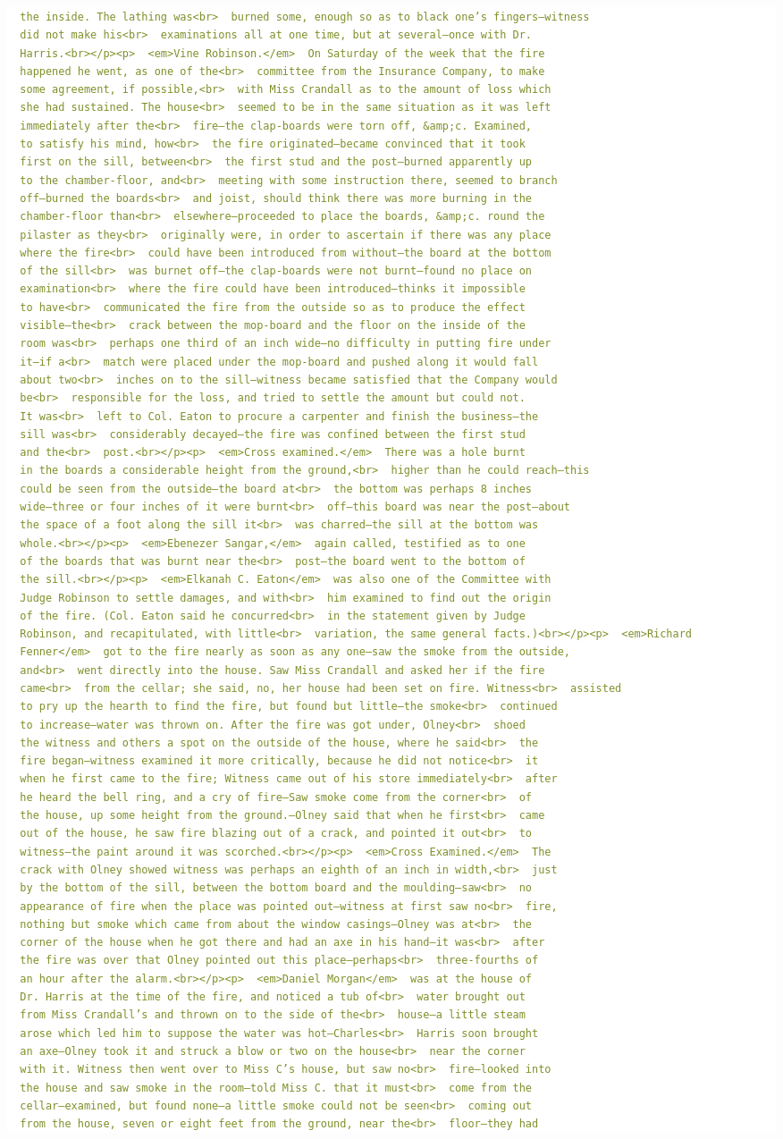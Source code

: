 ```yaml
  the inside. The lathing was<br>  burned some, enough so as to black one’s fingers—witness
  did not make his<br>  examinations all at one time, but at several—once with Dr.
  Harris.<br></p><p>  <em>Vine Robinson.</em>  On Saturday of the week that the fire
  happened he went, as one of the<br>  committee from the Insurance Company, to make
  some agreement, if possible,<br>  with Miss Crandall as to the amount of loss which
  she had sustained. The house<br>  seemed to be in the same situation as it was left
  immediately after the<br>  fire—the clap-boards were torn off, &amp;c. Examined,
  to satisfy his mind, how<br>  the fire originated—became convinced that it took
  first on the sill, between<br>  the first stud and the post—burned apparently up
  to the chamber-floor, and<br>  meeting with some instruction there, seemed to branch
  off—burned the boards<br>  and joist, should think there was more burning in the
  chamber-floor than<br>  elsewhere—proceeded to place the boards, &amp;c. round the
  pilaster as they<br>  originally were, in order to ascertain if there was any place
  where the fire<br>  could have been introduced from without—the board at the bottom
  of the sill<br>  was burnet off—the clap-boards were not burnt—found no place on
  examination<br>  where the fire could have been introduced—thinks it impossible
  to have<br>  communicated the fire from the outside so as to produce the effect
  visible—the<br>  crack between the mop-board and the floor on the inside of the
  room was<br>  perhaps one third of an inch wide—no difficulty in putting fire under
  it—if a<br>  match were placed under the mop-board and pushed along it would fall
  about two<br>  inches on to the sill—witness became satisfied that the Company would
  be<br>  responsible for the loss, and tried to settle the amount but could not.
  It was<br>  left to Col. Eaton to procure a carpenter and finish the business—the
  sill was<br>  considerably decayed—the fire was confined between the first stud
  and the<br>  post.<br></p><p>  <em>Cross examined.</em>  There was a hole burnt
  in the boards a considerable height from the ground,<br>  higher than he could reach—this
  could be seen from the outside—the board at<br>  the bottom was perhaps 8 inches
  wide—three or four inches of it were burnt<br>  off—this board was near the post—about
  the space of a foot along the sill it<br>  was charred—the sill at the bottom was
  whole.<br></p><p>  <em>Ebenezer Sangar,</em>  again called, testified as to one
  of the boards that was burnt near the<br>  post—the board went to the bottom of
  the sill.<br></p><p>  <em>Elkanah C. Eaton</em>  was also one of the Committee with
  Judge Robinson to settle damages, and with<br>  him examined to find out the origin
  of the fire. (Col. Eaton said he concurred<br>  in the statement given by Judge
  Robinson, and recapitulated, with little<br>  variation, the same general facts.)<br></p><p>  <em>Richard
  Fenner</em>  got to the fire nearly as soon as any one—saw the smoke from the outside,
  and<br>  went directly into the house. Saw Miss Crandall and asked her if the fire
  came<br>  from the cellar; she said, no, her house had been set on fire. Witness<br>  assisted
  to pry up the hearth to find the fire, but found but little—the smoke<br>  continued
  to increase—water was thrown on. After the fire was got under, Olney<br>  shoed
  the witness and others a spot on the outside of the house, where he said<br>  the
  fire began—witness examined it more critically, because he did not notice<br>  it
  when he first came to the fire; Witness came out of his store immediately<br>  after
  he heard the bell ring, and a cry of fire—Saw smoke come from the corner<br>  of
  the house, up some height from the ground.—Olney said that when he first<br>  came
  out of the house, he saw fire blazing out of a crack, and pointed it out<br>  to
  witness—the paint around it was scorched.<br></p><p>  <em>Cross Examined.</em>  The
  crack with Olney showed witness was perhaps an eighth of an inch in width,<br>  just
  by the bottom of the sill, between the bottom board and the moulding—saw<br>  no
  appearance of fire when the place was pointed out—witness at first saw no<br>  fire,
  nothing but smoke which came from about the window casings—Olney was at<br>  the
  corner of the house when he got there and had an axe in his hand—it was<br>  after
  the fire was over that Olney pointed out this place—perhaps<br>  three-fourths of
  an hour after the alarm.<br></p><p>  <em>Daniel Morgan</em>  was at the house of
  Dr. Harris at the time of the fire, and noticed a tub of<br>  water brought out
  from Miss Crandall’s and thrown on to the side of the<br>  house—a little steam
  arose which led him to suppose the water was hot—Charles<br>  Harris soon brought
  an axe—Olney took it and struck a blow or two on the house<br>  near the corner
  with it. Witness then went over to Miss C’s house, but saw no<br>  fire—looked into
  the house and saw smoke in the room—told Miss C. that it must<br>  come from the
  cellar—examined, but found none—a little smoke could not be seen<br>  coming out
  from the house, seven or eight feet from the ground, near the<br>  floor—they had
```